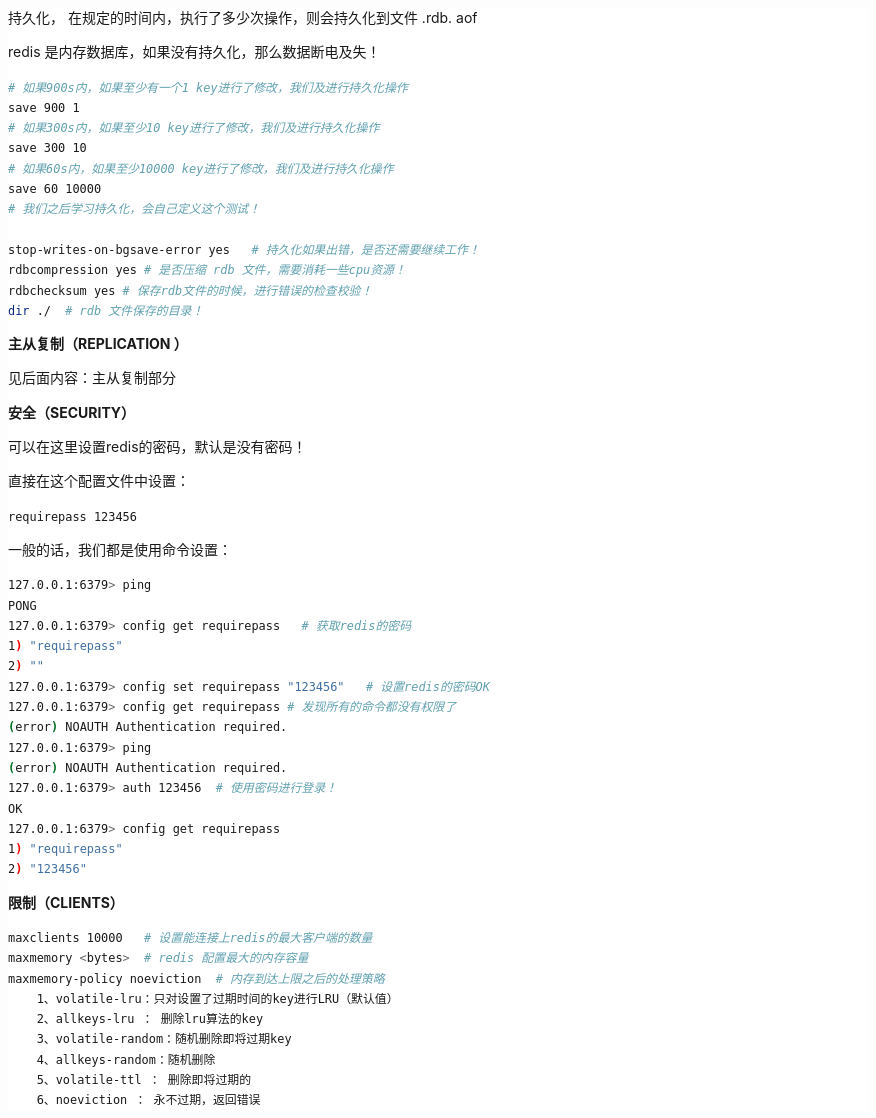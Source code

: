 持久化， 在规定的时间内，执行了多少次操作，则会持久化到文件 .rdb. aof

redis 是内存数据库，如果没有持久化，那么数据断电及失！

```bash
# 如果900s内，如果至少有一个1 key进行了修改，我们及进行持久化操作
save 900 1
# 如果300s内，如果至少10 key进行了修改，我们及进行持久化操作
save 300 10
# 如果60s内，如果至少10000 key进行了修改，我们及进行持久化操作
save 60 10000
# 我们之后学习持久化，会自己定义这个测试！

stop-writes-on-bgsave-error yes   # 持久化如果出错，是否还需要继续工作！
rdbcompression yes # 是否压缩 rdb 文件，需要消耗一些cpu资源！
rdbchecksum yes # 保存rdb文件的时候，进行错误的检查校验！
dir ./  # rdb 文件保存的目录！
```

**主从复制（REPLICATION ）**

见后面内容：主从复制部分

**安全（SECURITY）**

可以在这里设置redis的密码，默认是没有密码！

直接在这个配置文件中设置：

```bash
requirepass 123456
```
一般的话，我们都是使用命令设置：

```bash
127.0.0.1:6379> ping
PONG
127.0.0.1:6379> config get requirepass   # 获取redis的密码
1) "requirepass"
2) ""
127.0.0.1:6379> config set requirepass "123456"   # 设置redis的密码OK
127.0.0.1:6379> config get requirepass # 发现所有的命令都没有权限了
(error) NOAUTH Authentication required.
127.0.0.1:6379> ping
(error) NOAUTH Authentication required.
127.0.0.1:6379> auth 123456  # 使用密码进行登录！
OK
127.0.0.1:6379> config get requirepass
1) "requirepass"
2) "123456"
```

**限制（CLIENTS）**

```bash
maxclients 10000   # 设置能连接上redis的最大客户端的数量
maxmemory <bytes>  # redis 配置最大的内存容量
maxmemory-policy noeviction  # 内存到达上限之后的处理策略    
	1、volatile-lru：只对设置了过期时间的key进行LRU（默认值）     
	2、allkeys-lru ： 删除lru算法的key       
	3、volatile-random：随机删除即将过期key       
	4、allkeys-random：随机删除       
	5、volatile-ttl ： 删除即将过期的       
	6、noeviction ： 永不过期，返回错误
```
